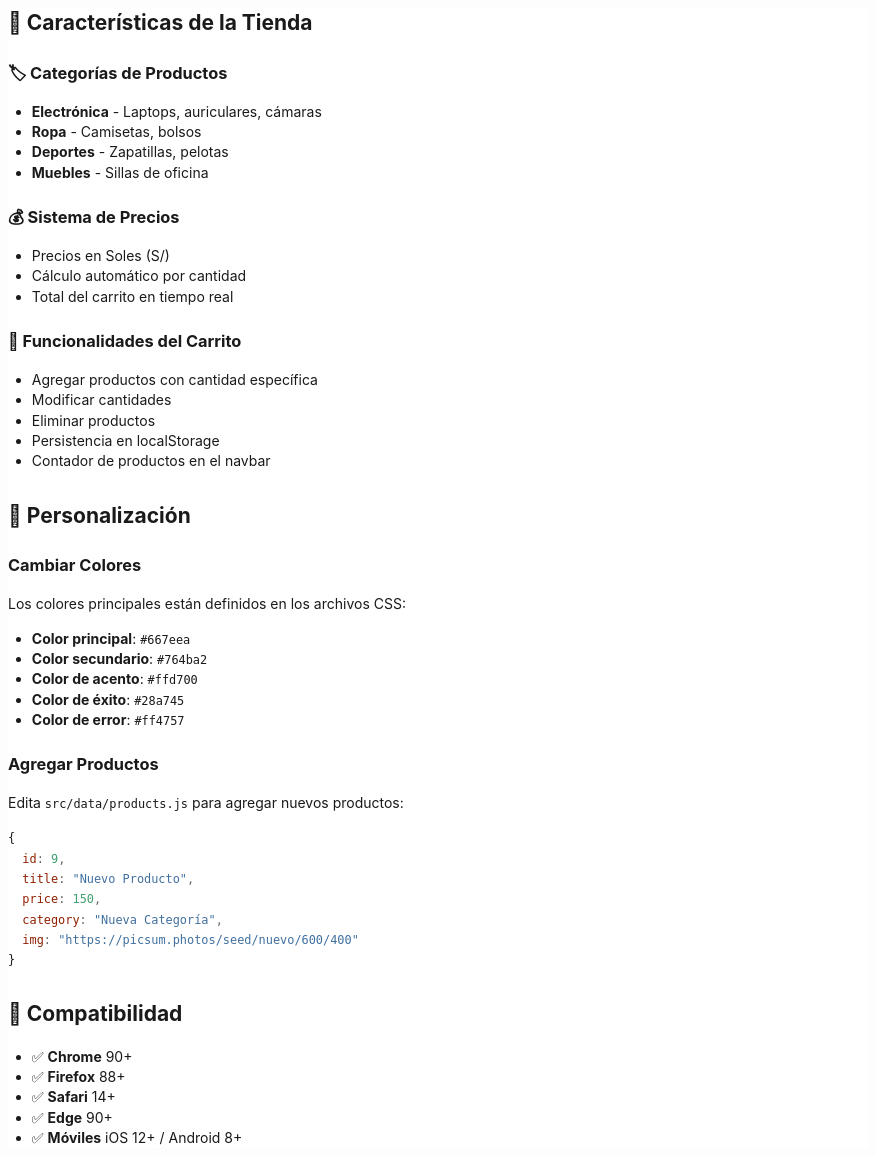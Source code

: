 ## 🎯 Características de la Tienda

### 🏷️ Categorías de Productos
- **Electrónica** - Laptops, auriculares, cámaras
- **Ropa** - Camisetas, bolsos
- **Deportes** - Zapatillas, pelotas
- **Muebles** - Sillas de oficina

### 💰 Sistema de Precios
- Precios en Soles (S/)
- Cálculo automático por cantidad
- Total del carrito en tiempo real

### 🛒 Funcionalidades del Carrito
- Agregar productos con cantidad específica
- Modificar cantidades
- Eliminar productos
- Persistencia en localStorage
- Contador de productos en el navbar

## 🔧 Personalización

### Cambiar Colores
Los colores principales están definidos en los archivos CSS:
- **Color principal**: `#667eea`
- **Color secundario**: `#764ba2`
- **Color de acento**: `#ffd700`
- **Color de éxito**: `#28a745`
- **Color de error**: `#ff4757`

### Agregar Productos
Edita `src/data/products.js` para agregar nuevos productos:
```javascript
{
  id: 9,
  title: "Nuevo Producto",
  price: 150,
  category: "Nueva Categoría",
  img: "https://picsum.photos/seed/nuevo/600/400"
}
```

## 📱 Compatibilidad

- ✅ **Chrome** 90+
- ✅ **Firefox** 88+
- ✅ **Safari** 14+
- ✅ **Edge** 90+
- ✅ **Móviles** iOS 12+ / Android 8+
